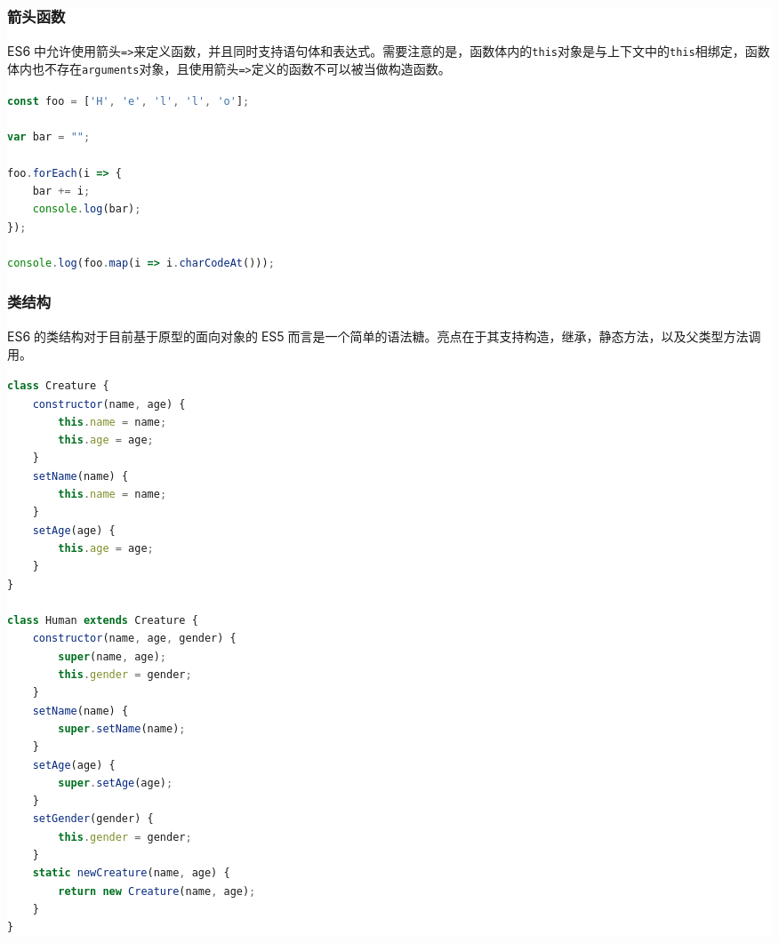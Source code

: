 
### 箭头函数
ES6 中允许使用箭头`=>`来定义函数，并且同时支持语句体和表达式。需要注意的是，函数体内的`this`对象是与上下文中的`this`相绑定，函数体内也不存在`arguments`对象，且使用箭头`=>`定义的函数不可以被当做构造函数。

```javascript
const foo = ['H', 'e', 'l', 'l', 'o'];

var bar = "";

foo.forEach(i => {
    bar += i;
    console.log(bar);
});

console.log(foo.map(i => i.charCodeAt()));
```


### 类结构
ES6 的类结构对于目前基于原型的面向对象的 ES5 而言是一个简单的语法糖。亮点在于其支持构造，继承，静态方法，以及父类型方法调用。

```javascript
class Creature {
    constructor(name, age) {
        this.name = name;
        this.age = age;
    }
    setName(name) {
        this.name = name;
    }
    setAge(age) {
        this.age = age;
    }
}

class Human extends Creature {
    constructor(name, age, gender) {
        super(name, age);
        this.gender = gender;
    }
    setName(name) {
        super.setName(name);
    }
    setAge(age) {
        super.setAge(age);
    }
    setGender(gender) {
        this.gender = gender;
    }
    static newCreature(name, age) {
        return new Creature(name, age);
    }
}
```
